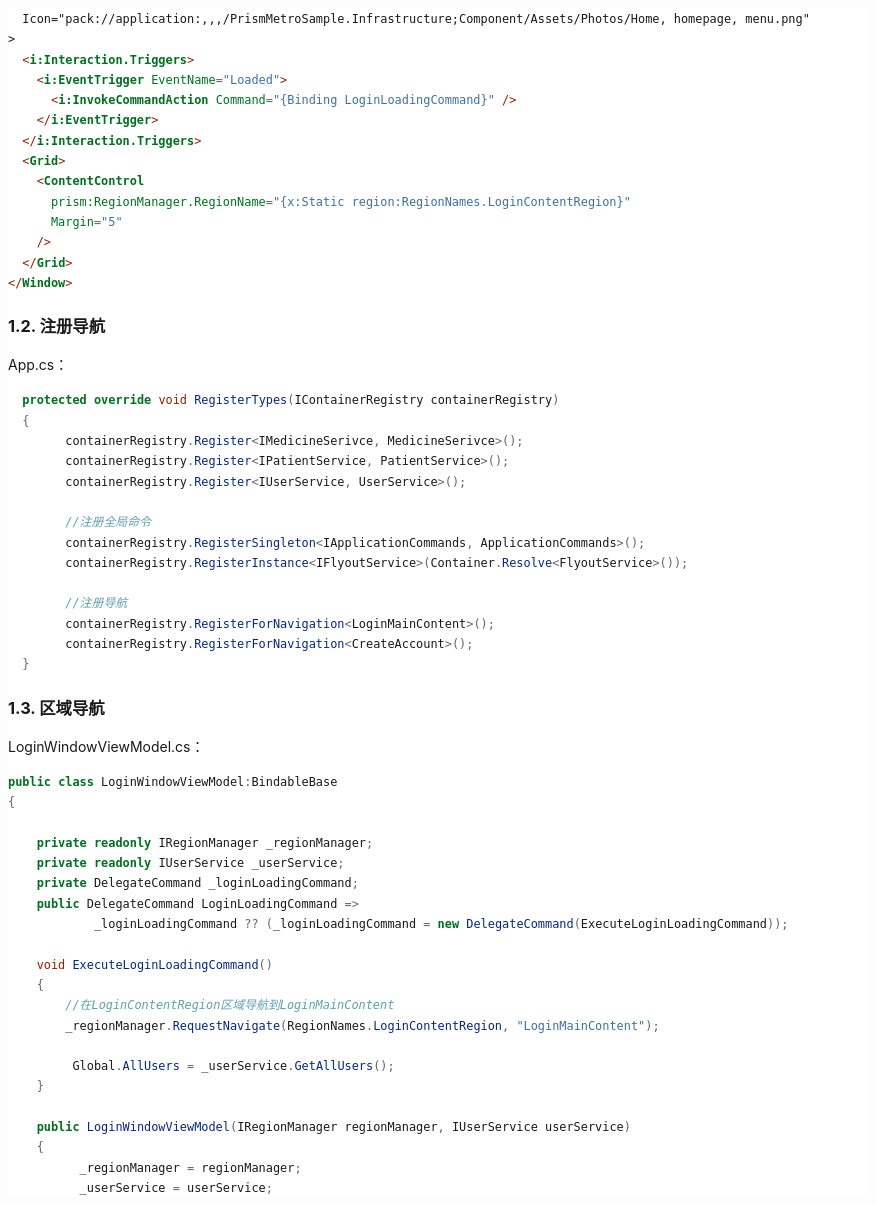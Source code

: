 ```html
  Icon="pack://application:,,,/PrismMetroSample.Infrastructure;Component/Assets/Photos/Home, homepage, menu.png"
>
  <i:Interaction.Triggers>
    <i:EventTrigger EventName="Loaded">
      <i:InvokeCommandAction Command="{Binding LoginLoadingCommand}" />
    </i:EventTrigger>
  </i:Interaction.Triggers>
  <Grid>
    <ContentControl
      prism:RegionManager.RegionName="{x:Static region:RegionNames.LoginContentRegion}"
      Margin="5"
    />
  </Grid>
</Window>
```

### 1.2. 注册导航

App.cs：

```csharp
  protected override void RegisterTypes(IContainerRegistry containerRegistry)
  {
        containerRegistry.Register<IMedicineSerivce, MedicineSerivce>();
        containerRegistry.Register<IPatientService, PatientService>();
        containerRegistry.Register<IUserService, UserService>();

        //注册全局命令
        containerRegistry.RegisterSingleton<IApplicationCommands, ApplicationCommands>();
        containerRegistry.RegisterInstance<IFlyoutService>(Container.Resolve<FlyoutService>());

        //注册导航
        containerRegistry.RegisterForNavigation<LoginMainContent>();
        containerRegistry.RegisterForNavigation<CreateAccount>();
  }
```

### 1.3. 区域导航

LoginWindowViewModel.cs：

```csharp
public class LoginWindowViewModel:BindableBase
{

    private readonly IRegionManager _regionManager;
    private readonly IUserService _userService;
    private DelegateCommand _loginLoadingCommand;
    public DelegateCommand LoginLoadingCommand =>
            _loginLoadingCommand ?? (_loginLoadingCommand = new DelegateCommand(ExecuteLoginLoadingCommand));

    void ExecuteLoginLoadingCommand()
    {
        //在LoginContentRegion区域导航到LoginMainContent
        _regionManager.RequestNavigate(RegionNames.LoginContentRegion, "LoginMainContent");

         Global.AllUsers = _userService.GetAllUsers();
    }

    public LoginWindowViewModel(IRegionManager regionManager, IUserService userService)
    {
          _regionManager = regionManager;
          _userService = userService;
```